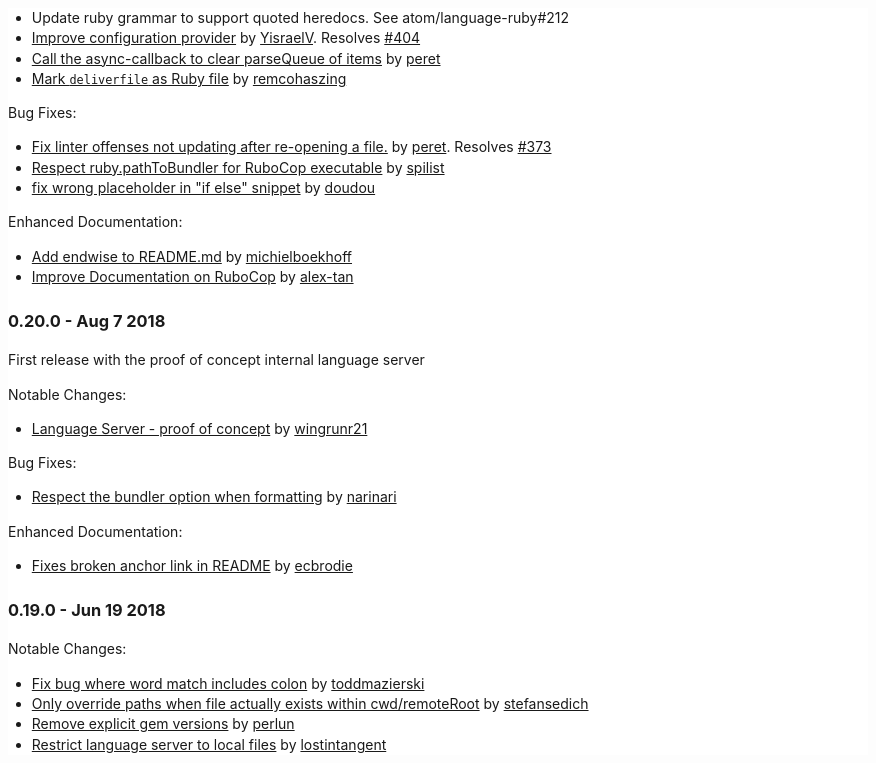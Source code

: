 - Update ruby grammar to support quoted heredocs. See atom/language-ruby#212
- [Improve configuration provider](https://github.com/rubyide/vscode-ruby/pull/408) by [YisraelV](https://github.com/YisraelV). Resolves [#404](https://github.com/rubyide/vscode-ruby/issues/404)
- [Call the async-callback to clear parseQueue of items](https://github.com/rubyide/vscode-ruby/pull/399) by [peret](https://github.com/peret)
- [Mark `deliverfile` as Ruby file](https://github.com/rubyide/vscode-ruby/pull/395) by [remcohaszing](https://github.com/remcohaszing)

Bug Fixes:

- [Fix linter offenses not updating after re-opening a file.](https://github.com/rubyide/vscode-ruby/pull/409) by [peret](https://github.com/peret). Resolves [#373](https://github.com/rubyide/vscode-ruby/issues/373)
- [Respect ruby.pathToBundler for RuboCop executable](https://github.com/rubyide/vscode-ruby/pull/407) by [spilist](https://github.com/spilist)
- [fix wrong placeholder in "if else" snippet](https://github.com/rubyide/vscode-ruby/pull/272) by [doudou](https://github.com/doudou)

Enhanced Documentation:

- [Add endwise to README.md](https://github.com/rubyide/vscode-ruby/pull/401) by [michielboekhoff](https://github.com/michielboekhoff)
- [Improve Documentation on RuboCop](https://github.com/rubyide/vscode-ruby/pull/384) by [alex-tan](https://github.com/alex-tan)

### 0.20.0 - Aug 7 2018

First release with the proof of concept internal language server

Notable Changes:

- [Language Server - proof of concept](https://github.com/rubyide/vscode-ruby/pull/366) by [wingrunr21](https://github.com/wingrunr21)

Bug Fixes:

- [Respect the bundler option when formatting](https://github.com/rubyide/vscode-ruby/pull/357) by [narinari](https://github.com/narinari)

Enhanced Documentation:

- [Fixes broken anchor link in README](https://github.com/rubyide/vscode-ruby/pull/362) by [ecbrodie](https://github.com/ecbrodie)

### 0.19.0 - Jun 19 2018

Notable Changes:

- [Fix bug where word match includes colon](https://github.com/rubyide/vscode-ruby/pull/353) by [toddmazierski](https://github.com/toddmazierski)
- [Only override paths when file actually exists within cwd/remoteRoot](https://github.com/rubyide/vscode-ruby/pull/350) by [stefansedich](https://github.com/stefansedich)
- [Remove explicit gem versions](https://github.com/rubyide/vscode-ruby/pull/334) by [perlun](https://github.com/perlun)
- [Restrict language server to local files](https://github.com/rubyide/vscode-ruby/pull/326) by [lostintangent](https://github.com/lostintangent)
